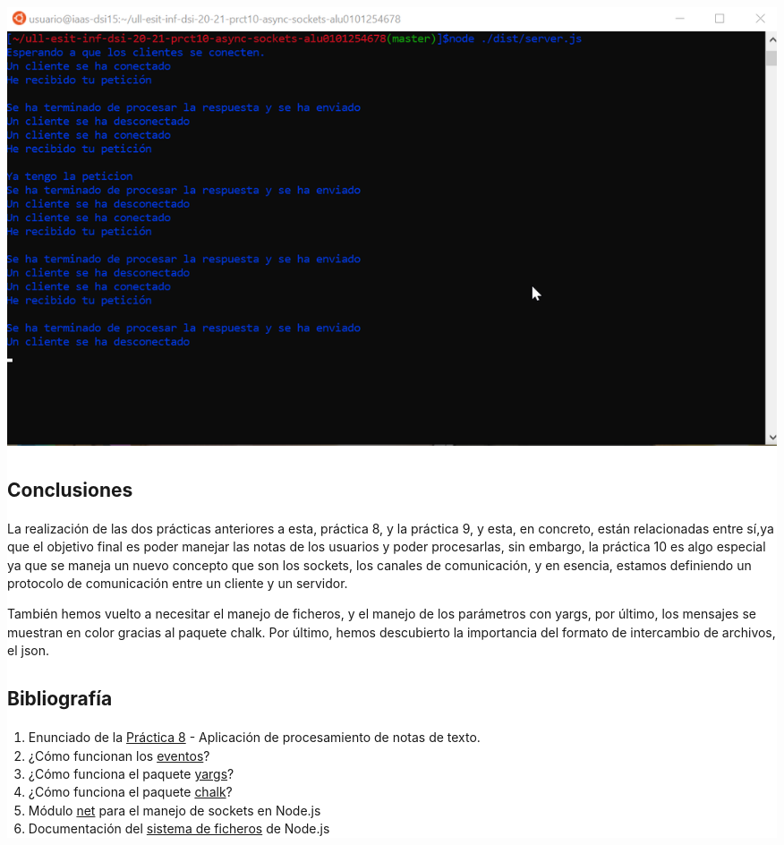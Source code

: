 ![server-some-commands](https://github.com/ULL-ESIT-INF-DSI-2021/ull-esit-inf-dsi-20-21-prct10-async-sockets-alu0101254678/blob/master/img/pr10/server-commands-message.png?raw=true)
## **Conclusiones**
La realización de las dos prácticas anteriores a esta, práctica 8, y la práctica 9, y esta, en concreto, están relacionadas entre sí,ya que el objetivo final
es poder manejar las notas de los usuarios y poder procesarlas, sin embargo, la práctica 10 es algo especial ya que se maneja un nuevo concepto que son los
sockets, los canales de comunicación, y en esencia, estamos definiendo un protocolo de comunicación entre un cliente y un servidor.

También hemos vuelto a necesitar el manejo de ficheros, y el manejo de los parámetros con yargs, por último, los mensajes se muestran en color gracias al paquete
chalk. Por último, hemos descubierto la importancia del formato de intercambio de archivos, el json.

## **Bibliografía**
1.  Enunciado de la [Práctica 8](https://ull-esit-inf-dsi-2021.github.io/prct08-filesystem-notes-app/) - Aplicación de procesamiento de notas de texto.
2.  ¿Cómo funcionan los [eventos](https://dev.to/lydiahallie/javascript-visualized-event-loop-3dif)?
3.  ¿Cómo funciona el paquete [yargs](https://www.npmjs.com/package/yargs)?
4.  ¿Cómo funciona el paquete [chalk](https://www.npmjs.com/package/chalk)?
5.  Módulo [net](https://nodejs.org/dist/latest-v16.x/docs/api/net.html) para el manejo de sockets en Node.js
6.  Documentación del [sistema de ficheros](https://nodejs.org/api/fs.html) de Node.js